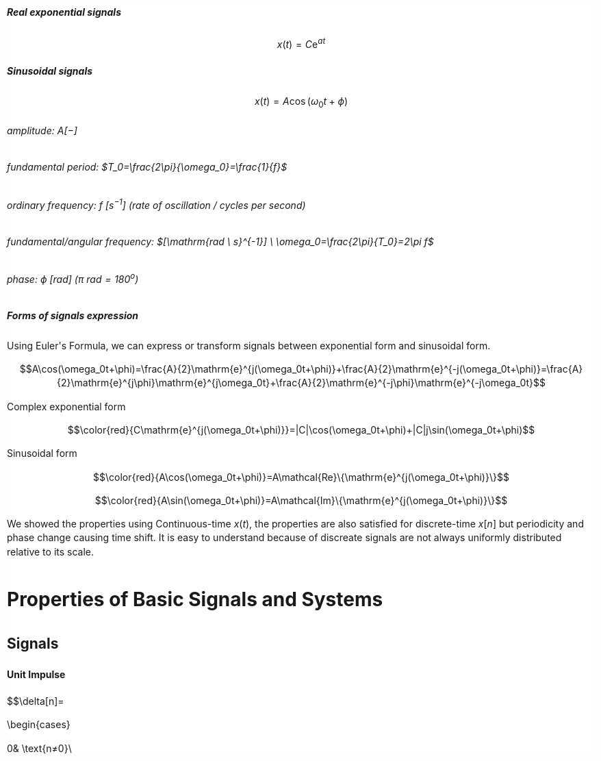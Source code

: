 ##### Real exponential signals

$$x(t)=C\mathrm{e}^{at}$$

##### Sinusoidal signals

$$x(t)=A\cos(\omega_0t+\phi)$$

###### amplitude: $A [-]$

###### fundamental period: $T_0=\frac{2\pi}{\omega_0}=\frac{1}{f}$

###### ordinary frequency: $f \ [\mathrm{s}^{-1}]$ (rate of oscillation / cycles per second)

###### fundamental/angular frequency: $[\mathrm{rad \ s}^{-1}] \ \omega_0=\frac{2\pi}{T_0}=2\pi f$

###### phase: $\phi \ [\mathrm{rad}]$ (${\pi} \ \mathrm{rad}=180^\mathrm{o}$)

##### Forms of signals expression

Using Euler's Formula, we can express or transform signals between exponential form and sinusoidal form. 

$$A\cos(\omega_0t+\phi)=\frac{A}{2}\mathrm{e}^{j(\omega_0t+\phi)}+\frac{A}{2}\mathrm{e}^{-j(\omega_0t+\phi)}=\frac{A}{2}\mathrm{e}^{j\phi}\mathrm{e}^{j\omega_0t}+\frac{A}{2}\mathrm{e}^{-j\phi}\mathrm{e}^{-j\omega_0t}$$

Complex exponential form

$$\color{red}{C\mathrm{e}^{j(\omega_0t+\phi)}}=|C|\cos(\omega_0t+\phi)+|C|j\sin(\omega_0t+\phi)$$

Sinusoidal form

$$\color{red}{A\cos(\omega_0t+\phi)}=A\mathcal{Re}\{\mathrm{e}^{j(\omega_0t+\phi)}\}$$

$$\color{red}{A\sin(\omega_0t+\phi)}=A\mathcal{Im}\{\mathrm{e}^{j(\omega_0t+\phi)}\}$$

We showed the properties using Continuous-time $x(t)$, the properties are also satisfied for discrete-time $x[n]$ but periodicity and phase change causing time shift. It is easy to understand because of discreate signals are not always uniformly distributed relative to its scale.

# Properties of Basic Signals and Systems

## Signals

#### Unit Impulse

$$\delta[n]=

\begin{cases}

0& \text{n$\neq$0}\\
